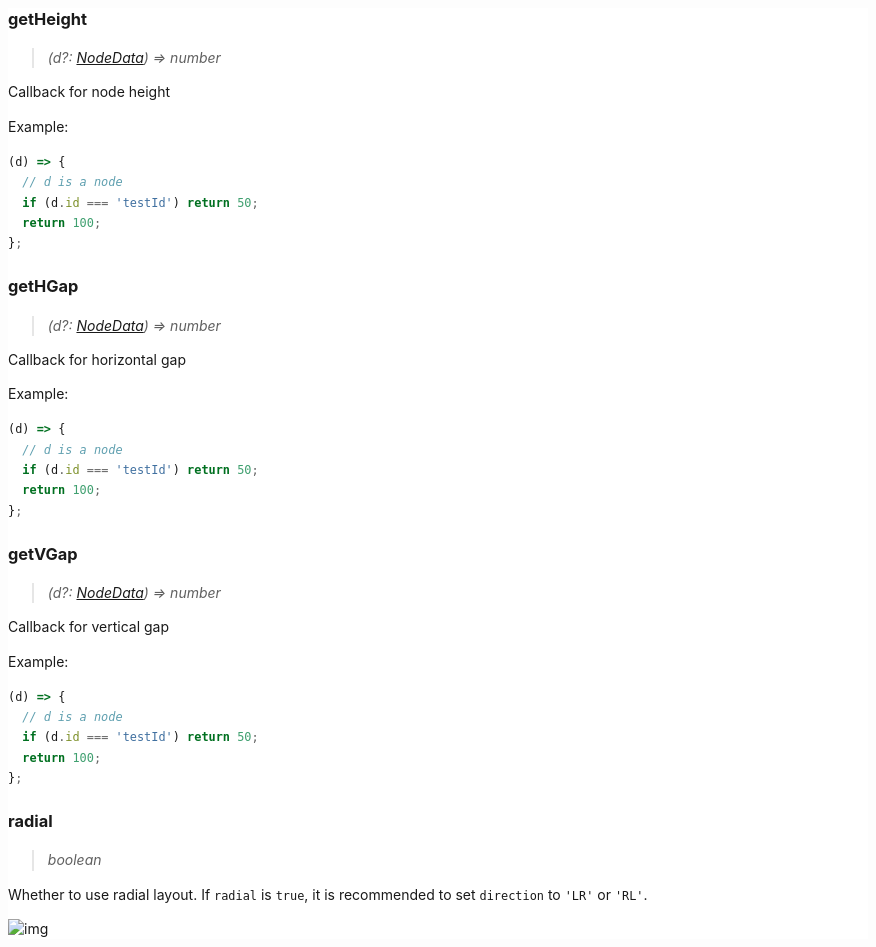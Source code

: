 ### getHeight

> _(d?: [NodeData](/en/manual/data#节点数据nodedata)) => number_

Callback for node height

Example:

```javascript
(d) => {
  // d is a node
  if (d.id === 'testId') return 50;
  return 100;
};
```

### getHGap

> _(d?: [NodeData](/en/manual/data#节点数据nodedata)) => number_

Callback for horizontal gap

Example:

```javascript
(d) => {
  // d is a node
  if (d.id === 'testId') return 50;
  return 100;
};
```

### getVGap

> _(d?: [NodeData](/en/manual/data#节点数据nodedata)) => number_

Callback for vertical gap

Example:

```javascript
(d) => {
  // d is a node
  if (d.id === 'testId') return 50;
  return 100;
};
```

### radial

> _boolean_

Whether to use radial layout. If `radial` is `true`, it is recommended to set `direction` to `'LR'` or `'RL'`.

<img src='https://gw.alipayobjects.com/mdn/rms_f8c6a0/afts/img/A*E0c8TIYRPYoAAAAAAAAAAABkARQnAQ' width=200 alt='img'/>
